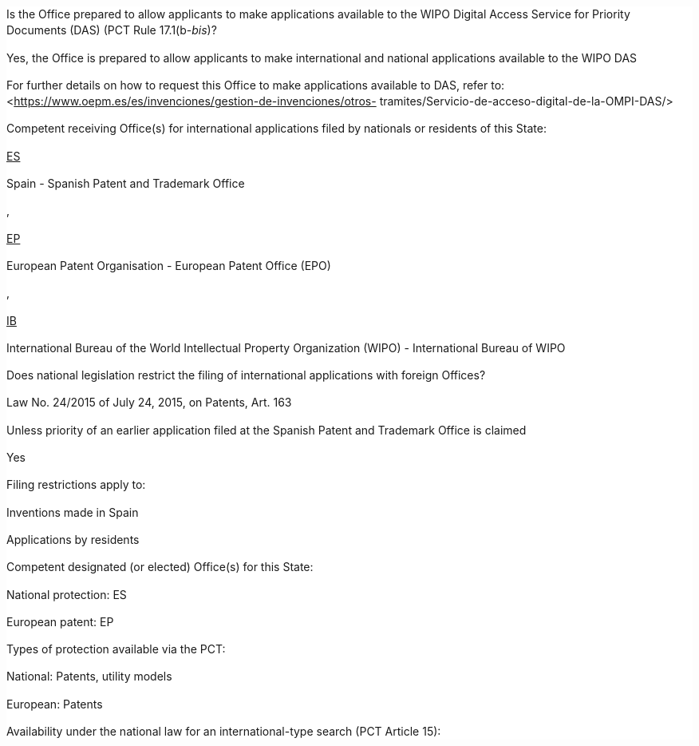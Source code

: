 Is the Office prepared to allow applicants to make applications available to
the WIPO Digital Access Service for Priority Documents (DAS) (PCT Rule
17.1(b-_bis_)?

Yes, the Office is prepared to allow applicants to make international and
national applications available to the WIPO DAS

For further details on how to request this Office to make applications
available to DAS, refer to:  
<https://www.oepm.es/es/invenciones/gestion-de-invenciones/otros-
tramites/Servicio-de-acceso-digital-de-la-OMPI-DAS/>

Competent receiving Office(s) for international applications filed by
nationals or residents of this State:

[ES](https://pctlegal.wipo.int/eGuide/view-doc.xhtml?doc-code=ES&doc-lang=EN)

Spain - Spanish Patent and Trademark Office

,

[EP](https://pctlegal.wipo.int/eGuide/view-doc.xhtml?doc-code=EP&doc-lang=EN)

European Patent Organisation - European Patent Office (EPO)

,

[IB](https://pctlegal.wipo.int/eGuide/view-doc.xhtml?doc-code=IB&doc-lang=EN)

International Bureau of the World Intellectual Property Organization (WIPO) -
International Bureau of WIPO

Does national legislation restrict the filing of international applications
with foreign Offices?

Law No. 24/2015 of July 24, 2015, on Patents, Art. 163

Unless priority of an earlier application filed at the Spanish Patent and
Trademark Office is claimed

Yes

Filing restrictions apply to:

Inventions made in Spain

Applications by residents

Competent designated (or elected) Office(s) for this State:

National protection: ES

European patent: EP

Types of protection available via the PCT:

National: Patents, utility models

European: Patents

Availability under the national law for an international-type search (PCT
Article 15):
